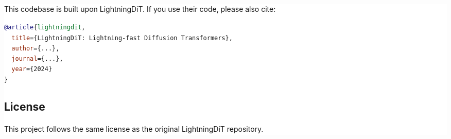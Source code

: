 This codebase is built upon LightningDiT. If you use their code, please also cite:

```bibtex
@article{lightningdit,
  title={LightningDiT: Lightning-fast Diffusion Transformers},
  author={...},
  journal={...},
  year={2024}
}
```

## License

This project follows the same license as the original LightningDiT repository.
